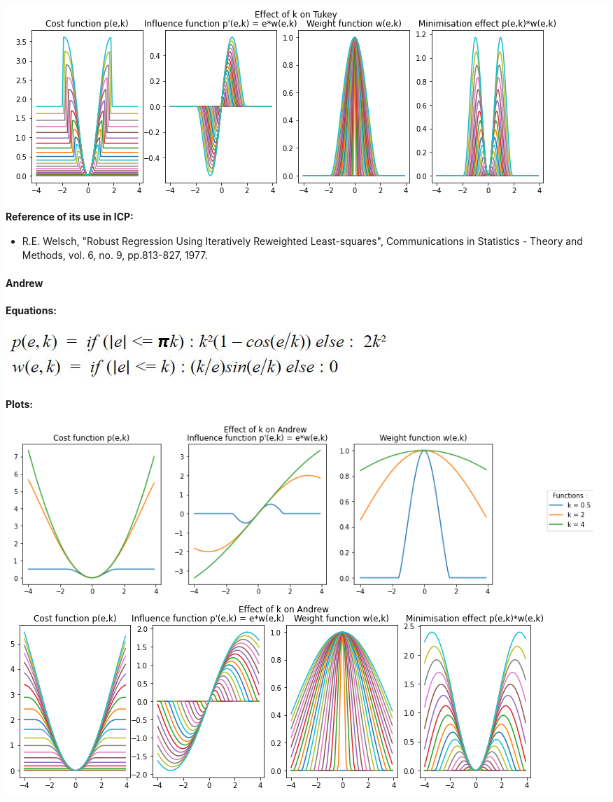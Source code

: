 ![tukey multik](images/tukey_multik.png)

**Reference of its use in ICP:**

* R.E. Welsch, "Robust Regression Using Iteratively Reweighted Least-squares", Communications in Statistics - Theory and Methods, vol. 6, no. 9, pp.813-827, 1977.

#### Andrew <a name="andrewhead"></a>

**Equations:**

![eq andrew](images/eq_andrew.JPG)

**Plots:**

![andrew threek](images/andrew_threek.png)
![andrew multik](images/andrew_multik.png)
